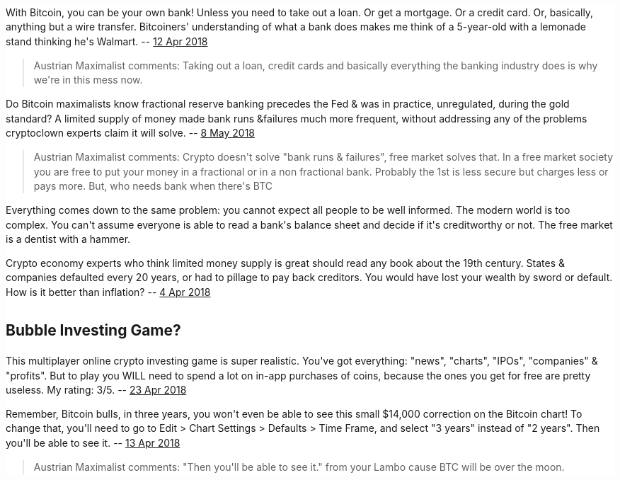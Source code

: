 
With Bitcoin, you can be your own bank! Unless you need to take out a loan. Or get a mortgage. Or a credit card. Or, basically, anything but a wire transfer.
Bitcoiners' understanding of what a bank does makes me think of a 5-year-old with a lemonade stand thinking he's Walmart.
-- [12 Apr 2018](https://twitter.com/Tr0llyTr0llFace/status/984507088574480385)

> Austrian Maximalist comments:
> Taking out a loan, credit cards and basically everything
> the banking industry does is why we're in this mess now.


Do Bitcoin maximalists know fractional reserve banking precedes the Fed & was in practice, unregulated, during the gold standard? A limited supply of money made bank runs &failures much more frequent, without addressing any of the problems cryptoclown experts claim it will solve.
-- [8 May 2018](https://twitter.com/Tr0llyTr0llFace/status/993872059175522304)

> Austrian Maximalist comments:
> Crypto doesn't solve "bank runs & failures", free market solves that.
> In a free market society you are free to put your money in a fractional or in a non
> fractional bank. Probably the 1st is less secure but charges less or pays more.
> But, who needs bank when there's BTC

Everything comes down to the same problem: you cannot expect all people to be well informed. The modern world is too complex. You can't assume everyone is able to read a bank's balance sheet and decide if it's creditworthy or not. The free market is a dentist with a hammer.


Crypto economy experts who think limited money supply is great should read any book about the 19th century. States & companies defaulted every 20 years, or had to pillage to pay back creditors. You would have lost your wealth by sword or default. How is it better than inflation?
-- [4 Apr 2018](https://twitter.com/Tr0llyTr0llFace/status/981436758570295296)




## Bubble Investing Game?

This multiplayer online crypto investing game is super realistic. You've got everything: "news", "charts", "IPOs", "companies" & "profits".
But to play you WILL need to spend a lot on in-app purchases of coins, because the ones you get for free are pretty useless.
My rating: 3/5.
-- [23 Apr 2018](https://twitter.com/Tr0llyTr0llFace/status/988670144510644226)

Remember, Bitcoin bulls, in three years, you won't even be able to see this small $14,000 correction on the Bitcoin chart!
To change that, you'll need to go to Edit > Chart Settings > Defaults > Time Frame, and select "3 years" instead of "2 years".
Then you'll be able to see it.
-- [13 Apr 2018](https://twitter.com/Tr0llyTr0llFace/status/984735808233058304)

> Austrian Maximalist comments:
> "Then you'll be able to see it."
> from your Lambo cause BTC will be over the moon.


